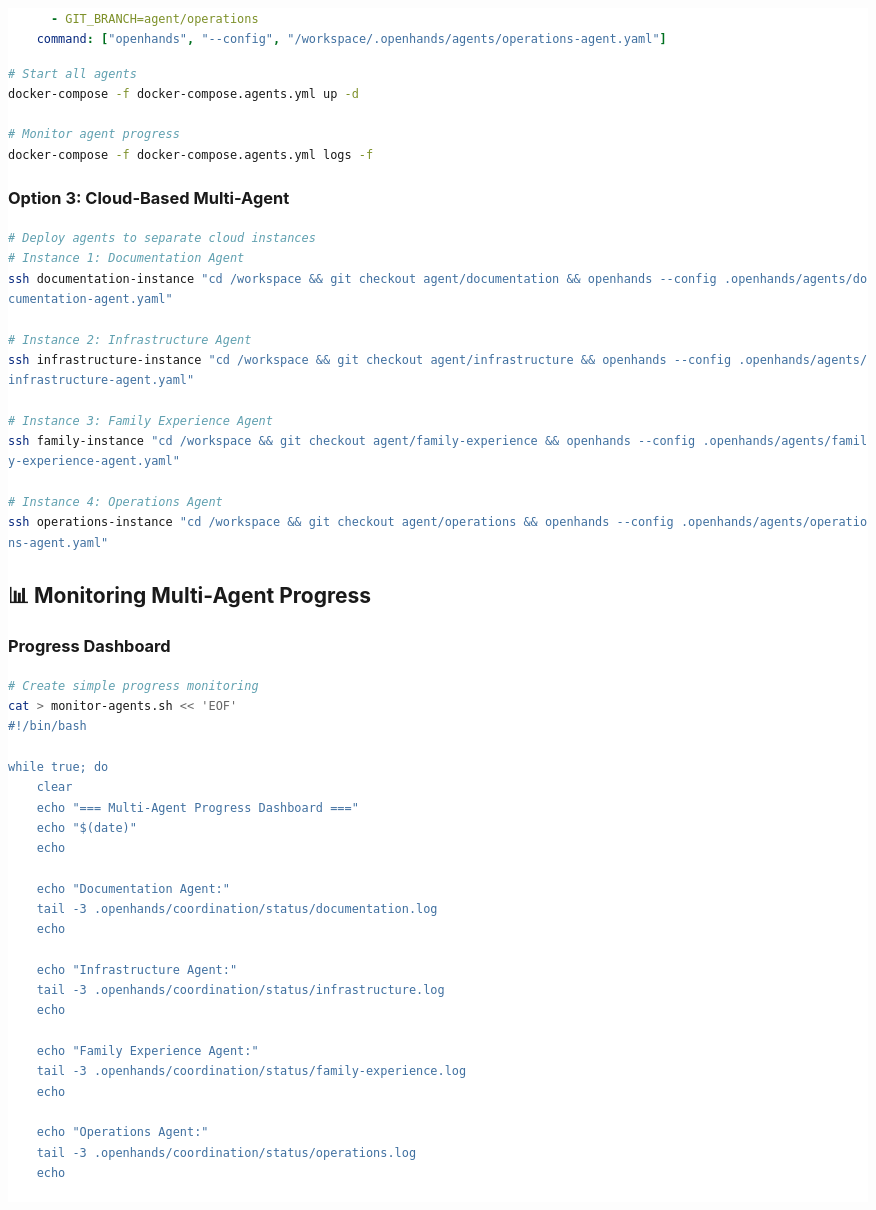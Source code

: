```yaml
      - GIT_BRANCH=agent/operations
    command: ["openhands", "--config", "/workspace/.openhands/agents/operations-agent.yaml"]
```

```bash
# Start all agents
docker-compose -f docker-compose.agents.yml up -d

# Monitor agent progress
docker-compose -f docker-compose.agents.yml logs -f
```

### Option 3: Cloud-Based Multi-Agent

```bash
# Deploy agents to separate cloud instances
# Instance 1: Documentation Agent
ssh documentation-instance "cd /workspace && git checkout agent/documentation && openhands --config .openhands/agents/documentation-agent.yaml"

# Instance 2: Infrastructure Agent  
ssh infrastructure-instance "cd /workspace && git checkout agent/infrastructure && openhands --config .openhands/agents/infrastructure-agent.yaml"

# Instance 3: Family Experience Agent
ssh family-instance "cd /workspace && git checkout agent/family-experience && openhands --config .openhands/agents/family-experience-agent.yaml"

# Instance 4: Operations Agent
ssh operations-instance "cd /workspace && git checkout agent/operations && openhands --config .openhands/agents/operations-agent.yaml"
```

## 📊 Monitoring Multi-Agent Progress

### Progress Dashboard

```bash
# Create simple progress monitoring
cat > monitor-agents.sh << 'EOF'
#!/bin/bash

while true; do
    clear
    echo "=== Multi-Agent Progress Dashboard ==="
    echo "$(date)"
    echo
    
    echo "Documentation Agent:"
    tail -3 .openhands/coordination/status/documentation.log
    echo
    
    echo "Infrastructure Agent:"
    tail -3 .openhands/coordination/status/infrastructure.log
    echo
    
    echo "Family Experience Agent:"
    tail -3 .openhands/coordination/status/family-experience.log
    echo
    
    echo "Operations Agent:"
    tail -3 .openhands/coordination/status/operations.log
    echo
    
```